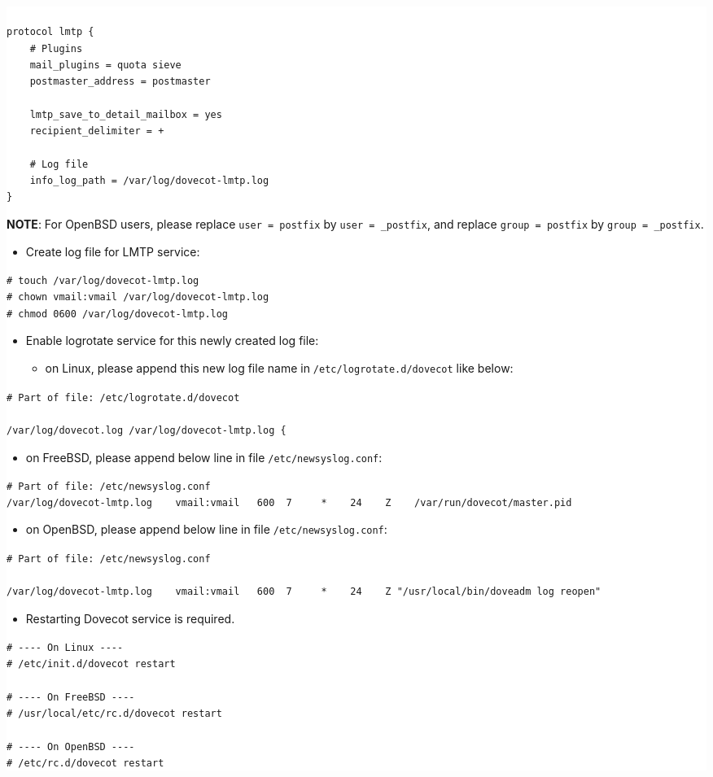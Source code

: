 ```

protocol lmtp {
    # Plugins
    mail_plugins = quota sieve
    postmaster_address = postmaster

    lmtp_save_to_detail_mailbox = yes
    recipient_delimiter = +

    # Log file
    info_log_path = /var/log/dovecot-lmtp.log
}
```

__NOTE__: For OpenBSD users, please replace `user = postfix` by
`user = _postfix`, and replace `group = postfix` by `group = _postfix`.

* Create log file for LMTP service:

```
# touch /var/log/dovecot-lmtp.log
# chown vmail:vmail /var/log/dovecot-lmtp.log
# chmod 0600 /var/log/dovecot-lmtp.log
```

* Enable logrotate service for this newly created log file:

    * on Linux, please append this new log file name in `/etc/logrotate.d/dovecot` like below:

```
# Part of file: /etc/logrotate.d/dovecot

/var/log/dovecot.log /var/log/dovecot-lmtp.log {
```

* on FreeBSD, please append below line in file `/etc/newsyslog.conf`:

```
# Part of file: /etc/newsyslog.conf
/var/log/dovecot-lmtp.log    vmail:vmail   600  7     *    24    Z    /var/run/dovecot/master.pid
```

* on OpenBSD, please append below line in file `/etc/newsyslog.conf`:

```
# Part of file: /etc/newsyslog.conf

/var/log/dovecot-lmtp.log    vmail:vmail   600  7     *    24    Z "/usr/local/bin/doveadm log reopen"
```

* Restarting Dovecot service is required.

```
# ---- On Linux ----
# /etc/init.d/dovecot restart

# ---- On FreeBSD ----
# /usr/local/etc/rc.d/dovecot restart

# ---- On OpenBSD ----
# /etc/rc.d/dovecot restart
```

